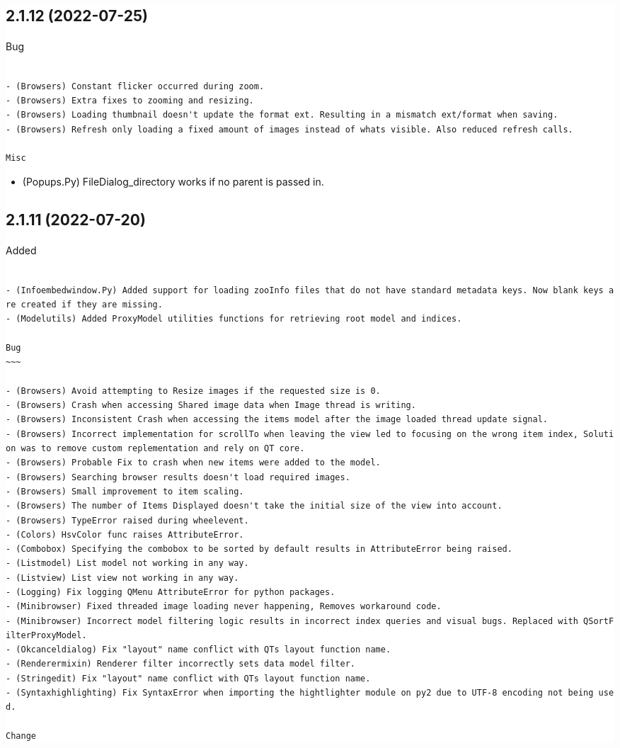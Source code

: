 2.1.12 (2022-07-25)
-------------------

Bug
~~~

- (Browsers) Constant flicker occurred during zoom.
- (Browsers) Extra fixes to zooming and resizing.
- (Browsers) Loading thumbnail doesn't update the format ext. Resulting in a mismatch ext/format when saving.
- (Browsers) Refresh only loading a fixed amount of images instead of whats visible. Also reduced refresh calls.

Misc
~~~~

- (Popups.Py) FileDialog_directory works if no parent is passed in.


2.1.11 (2022-07-20)
-------------------

Added
~~~~~

- (Infoembedwindow.Py) Added support for loading zooInfo files that do not have standard metadata keys. Now blank keys are created if they are missing.
- (Modelutils) Added ProxyModel utilities functions for retrieving root model and indices.

Bug
~~~

- (Browsers) Avoid attempting to Resize images if the requested size is 0.
- (Browsers) Crash when accessing Shared image data when Image thread is writing.
- (Browsers) Inconsistent Crash when accessing the items model after the image loaded thread update signal.
- (Browsers) Incorrect implementation for scrollTo when leaving the view led to focusing on the wrong item index, Solution was to remove custom replementation and rely on QT core.
- (Browsers) Probable Fix to crash when new items were added to the model.
- (Browsers) Searching browser results doesn't load required images.
- (Browsers) Small improvement to item scaling.
- (Browsers) The number of Items Displayed doesn't take the initial size of the view into account.
- (Browsers) TypeError raised during wheelevent.
- (Colors) HsvColor func raises AttributeError.
- (Combobox) Specifying the combobox to be sorted by default results in AttributeError being raised.
- (Listmodel) List model not working in any way.
- (Listview) List view not working in any way.
- (Logging) Fix logging QMenu AttributeError for python packages.
- (Minibrowser) Fixed threaded image loading never happening, Removes workaround code.
- (Minibrowser) Incorrect model filtering logic results in incorrect index queries and visual bugs. Replaced with QSortFilterProxyModel.
- (Okcanceldialog) Fix "layout" name conflict with QTs layout function name.
- (Renderermixin) Renderer filter incorrectly sets data model filter.
- (Stringedit) Fix "layout" name conflict with QTs layout function name.
- (Syntaxhighlighting) Fix SyntaxError when importing the hightlighter module on py2 due to UTF-8 encoding not being used.

Change
~~~~~~

